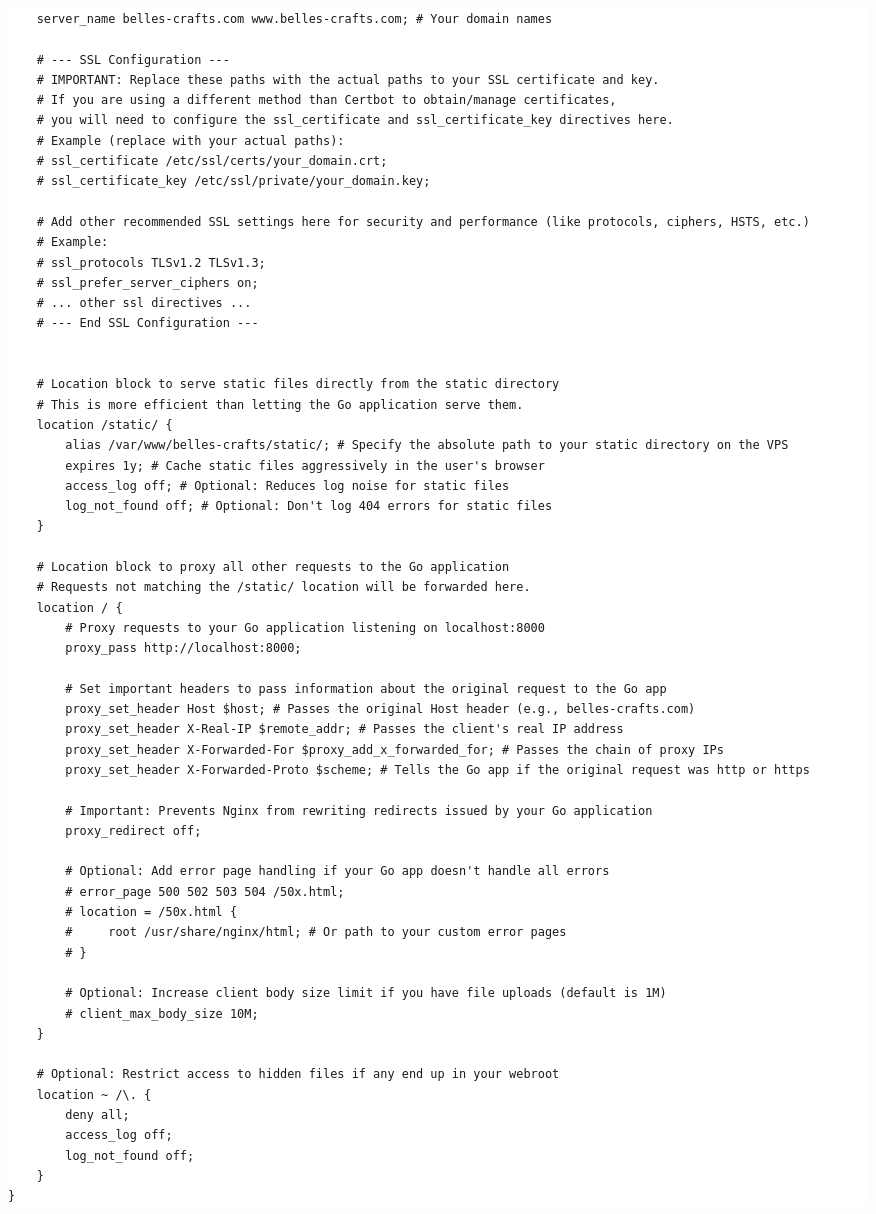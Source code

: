 ```nginx
    server_name belles-crafts.com www.belles-crafts.com; # Your domain names

    # --- SSL Configuration ---
    # IMPORTANT: Replace these paths with the actual paths to your SSL certificate and key.
    # If you are using a different method than Certbot to obtain/manage certificates,
    # you will need to configure the ssl_certificate and ssl_certificate_key directives here.
    # Example (replace with your actual paths):
    # ssl_certificate /etc/ssl/certs/your_domain.crt;
    # ssl_certificate_key /etc/ssl/private/your_domain.key;

    # Add other recommended SSL settings here for security and performance (like protocols, ciphers, HSTS, etc.)
    # Example:
    # ssl_protocols TLSv1.2 TLSv1.3;
    # ssl_prefer_server_ciphers on;
    # ... other ssl directives ...
    # --- End SSL Configuration ---


    # Location block to serve static files directly from the static directory
    # This is more efficient than letting the Go application serve them.
    location /static/ {
        alias /var/www/belles-crafts/static/; # Specify the absolute path to your static directory on the VPS
        expires 1y; # Cache static files aggressively in the user's browser
        access_log off; # Optional: Reduces log noise for static files
        log_not_found off; # Optional: Don't log 404 errors for static files
    }

    # Location block to proxy all other requests to the Go application
    # Requests not matching the /static/ location will be forwarded here.
    location / {
        # Proxy requests to your Go application listening on localhost:8000
        proxy_pass http://localhost:8000;

        # Set important headers to pass information about the original request to the Go app
        proxy_set_header Host $host; # Passes the original Host header (e.g., belles-crafts.com)
        proxy_set_header X-Real-IP $remote_addr; # Passes the client's real IP address
        proxy_set_header X-Forwarded-For $proxy_add_x_forwarded_for; # Passes the chain of proxy IPs
        proxy_set_header X-Forwarded-Proto $scheme; # Tells the Go app if the original request was http or https

        # Important: Prevents Nginx from rewriting redirects issued by your Go application
        proxy_redirect off;

        # Optional: Add error page handling if your Go app doesn't handle all errors
        # error_page 500 502 503 504 /50x.html;
        # location = /50x.html {
        #     root /usr/share/nginx/html; # Or path to your custom error pages
        # }

        # Optional: Increase client body size limit if you have file uploads (default is 1M)
        # client_max_body_size 10M;
    }

    # Optional: Restrict access to hidden files if any end up in your webroot
    location ~ /\. {
        deny all;
        access_log off;
        log_not_found off;
    }
}
```
